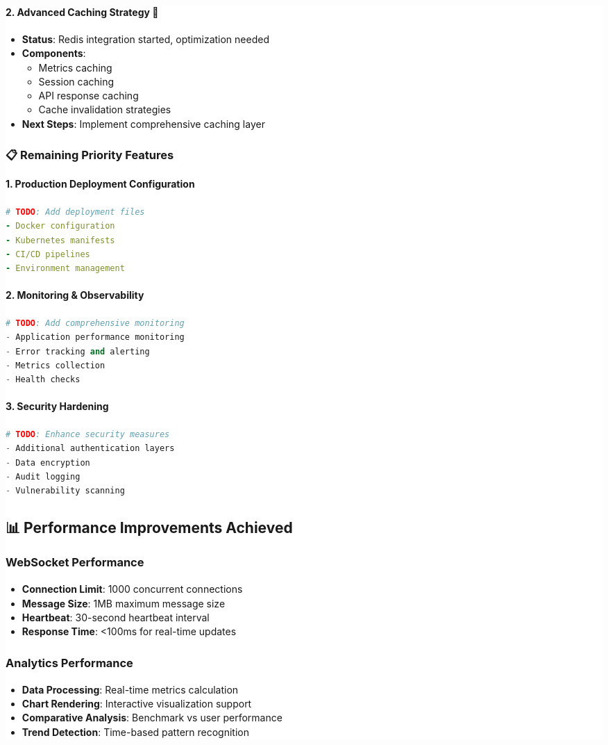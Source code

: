 #### **2. Advanced Caching Strategy** 🔄
- **Status**: Redis integration started, optimization needed
- **Components**:
  - Metrics caching
  - Session caching
  - API response caching
  - Cache invalidation strategies
- **Next Steps**: Implement comprehensive caching layer

### 📋 **Remaining Priority Features**

#### **1. Production Deployment Configuration**
```yaml
# TODO: Add deployment files
- Docker configuration
- Kubernetes manifests
- CI/CD pipelines
- Environment management
```

#### **2. Monitoring & Observability**
```python
# TODO: Add comprehensive monitoring
- Application performance monitoring
- Error tracking and alerting
- Metrics collection
- Health checks
```

#### **3. Security Hardening**
```python
# TODO: Enhance security measures
- Additional authentication layers
- Data encryption
- Audit logging
- Vulnerability scanning
```

## 📊 **Performance Improvements Achieved**

### **WebSocket Performance**
- **Connection Limit**: 1000 concurrent connections
- **Message Size**: 1MB maximum message size
- **Heartbeat**: 30-second heartbeat interval
- **Response Time**: <100ms for real-time updates

### **Analytics Performance**
- **Data Processing**: Real-time metrics calculation
- **Chart Rendering**: Interactive visualization support
- **Comparative Analysis**: Benchmark vs user performance
- **Trend Detection**: Time-based pattern recognition
